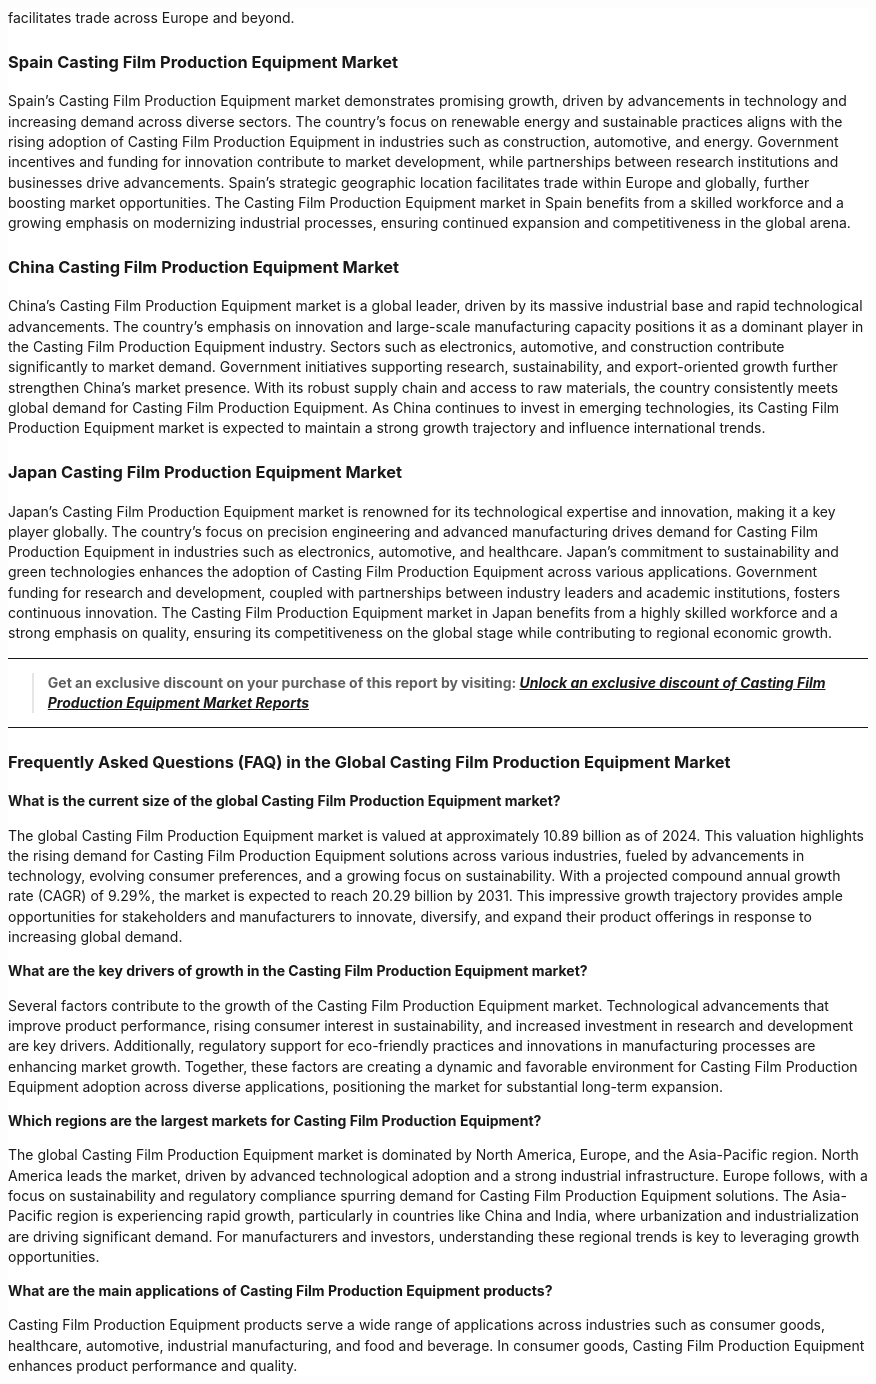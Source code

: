 facilitates trade across Europe and beyond.</p><h3>Spain Casting Film Production Equipment Market</h3><p>Spain&rsquo;s Casting Film Production Equipment market demonstrates promising growth, driven by advancements in technology and increasing demand across diverse sectors. The country&rsquo;s focus on renewable energy and sustainable practices aligns with the rising adoption of Casting Film Production Equipment in industries such as construction, automotive, and energy. Government incentives and funding for innovation contribute to market development, while partnerships between research institutions and businesses drive advancements. Spain&rsquo;s strategic geographic location facilitates trade within Europe and globally, further boosting market opportunities. The Casting Film Production Equipment market in Spain benefits from a skilled workforce and a growing emphasis on modernizing industrial processes, ensuring continued expansion and competitiveness in the global arena.</p><h3>China Casting Film Production Equipment Market</h3><p>China&rsquo;s Casting Film Production Equipment market is a global leader, driven by its massive industrial base and rapid technological advancements. The country&rsquo;s emphasis on innovation and large-scale manufacturing capacity positions it as a dominant player in the Casting Film Production Equipment industry. Sectors such as electronics, automotive, and construction contribute significantly to market demand. Government initiatives supporting research, sustainability, and export-oriented growth further strengthen China&rsquo;s market presence. With its robust supply chain and access to raw materials, the country consistently meets global demand for Casting Film Production Equipment. As China continues to invest in emerging technologies, its Casting Film Production Equipment market is expected to maintain a strong growth trajectory and influence international trends.</p><h3>Japan Casting Film Production Equipment Market</h3><p>Japan&rsquo;s Casting Film Production Equipment market is renowned for its technological expertise and innovation, making it a key player globally. The country&rsquo;s focus on precision engineering and advanced manufacturing drives demand for Casting Film Production Equipment in industries such as electronics, automotive, and healthcare. Japan&rsquo;s commitment to sustainability and green technologies enhances the adoption of Casting Film Production Equipment across various applications. Government funding for research and development, coupled with partnerships between industry leaders and academic institutions, fosters continuous innovation. The Casting Film Production Equipment market in Japan benefits from a highly skilled workforce and a strong emphasis on quality, ensuring its competitiveness on the global stage while contributing to regional economic growth.</p><hr /><blockquote><p><strong>Get an exclusive discount on your purchase of this report by visiting: <em><a href="://marketresearchpulse.com/ask-for-discount/66926?utm_source=Github&amp;utm_medium=052">Unlock an exclusive discount of Casting Film Production Equipment Market Reports</a></em>&nbsp;</strong></p></blockquote><hr /><h3>Frequently Asked Questions (FAQ) in the Global Casting Film Production Equipment Market</h3><p><strong>What is the current size of the global Casting Film Production Equipment market?</strong></p><p>The global Casting Film Production Equipment market is valued at approximately 10.89 billion as of 2024. This valuation highlights the rising demand for Casting Film Production Equipment solutions across various industries, fueled by advancements in technology, evolving consumer preferences, and a growing focus on sustainability. With a projected compound annual growth rate (CAGR) of 9.29%, the market is expected to reach 20.29 billion by 2031. This impressive growth trajectory provides ample opportunities for stakeholders and manufacturers to innovate, diversify, and expand their product offerings in response to increasing global demand.</p><p><strong>What are the key drivers of growth in the Casting Film Production Equipment market?</strong></p><p>Several factors contribute to the growth of the Casting Film Production Equipment market. Technological advancements that improve product performance, rising consumer interest in sustainability, and increased investment in research and development are key drivers. Additionally, regulatory support for eco-friendly practices and innovations in manufacturing processes are enhancing market growth. Together, these factors are creating a dynamic and favorable environment for Casting Film Production Equipment adoption across diverse applications, positioning the market for substantial long-term expansion.</p><p><strong>Which regions are the largest markets for Casting Film Production Equipment?</strong></p><p>The global Casting Film Production Equipment market is dominated by North America, Europe, and the Asia-Pacific region. North America leads the market, driven by advanced technological adoption and a strong industrial infrastructure. Europe follows, with a focus on sustainability and regulatory compliance spurring demand for Casting Film Production Equipment solutions. The Asia-Pacific region is experiencing rapid growth, particularly in countries like China and India, where urbanization and industrialization are driving significant demand. For manufacturers and investors, understanding these regional trends is key to leveraging growth opportunities.</p><p><strong>What are the main applications of Casting Film Production Equipment products?</strong></p><p>Casting Film Production Equipment products serve a wide range of applications across industries such as consumer goods, healthcare, automotive, industrial manufacturing, and food and beverage. In consumer goods, Casting Film Production Equipment enhances product performance and quality.